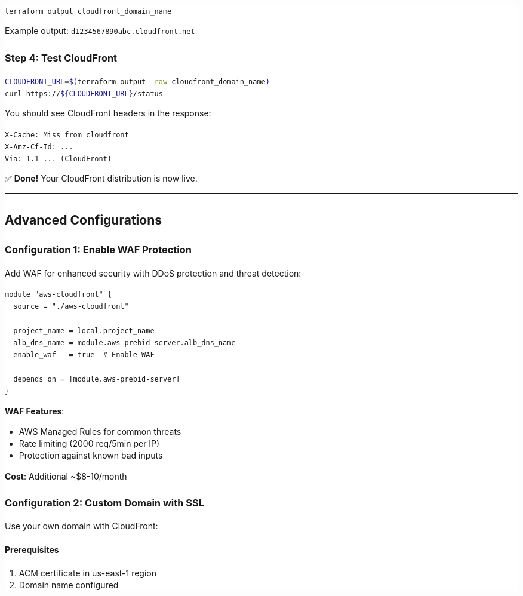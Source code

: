 ```bash
terraform output cloudfront_domain_name
```

Example output: `d1234567890abc.cloudfront.net`

### Step 4: Test CloudFront

```bash
CLOUDFRONT_URL=$(terraform output -raw cloudfront_domain_name)
curl https://${CLOUDFRONT_URL}/status
```

You should see CloudFront headers in the response:
```
X-Cache: Miss from cloudfront
X-Amz-Cf-Id: ...
Via: 1.1 ... (CloudFront)
```

✅ **Done!** Your CloudFront distribution is now live.

---

## Advanced Configurations

### Configuration 1: Enable WAF Protection

Add WAF for enhanced security with DDoS protection and threat detection:

```hcl
module "aws-cloudfront" {
  source = "./aws-cloudfront"

  project_name = local.project_name
  alb_dns_name = module.aws-prebid-server.alb_dns_name
  enable_waf   = true  # Enable WAF
  
  depends_on = [module.aws-prebid-server]
}
```

**WAF Features**:
- AWS Managed Rules for common threats
- Rate limiting (2000 req/5min per IP)
- Protection against known bad inputs

**Cost**: Additional ~$8-10/month

### Configuration 2: Custom Domain with SSL

Use your own domain with CloudFront:

#### Prerequisites
1. ACM certificate in us-east-1 region
2. Domain name configured
